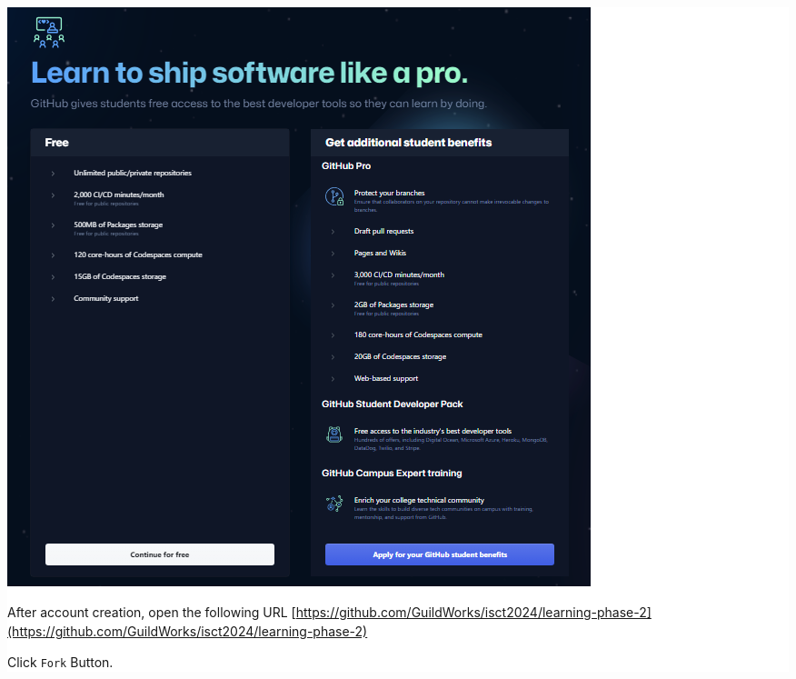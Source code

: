 ![Continue for free](images/1/14.png)

After account creation, open the following URL
[https://github.com/GuildWorks/isct2024/learning-phase-2](https://github.com/GuildWorks/isct2024/learning-phase-2)

Click `Fork` Button.
